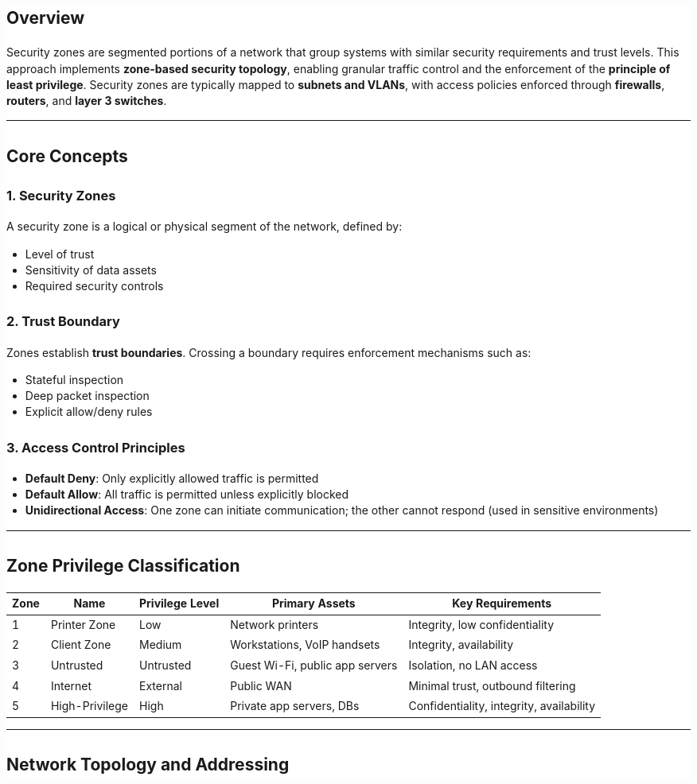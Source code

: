 ## Overview

Security zones are segmented portions of a network that group systems with similar security requirements and trust levels. This approach implements **zone-based security topology**, enabling granular traffic control and the enforcement of the **principle of least privilege**. Security zones are typically mapped to **subnets and VLANs**, with access policies enforced through **firewalls**, **routers**, and **layer 3 switches**.

---

## Core Concepts

### 1. **Security Zones**
A security zone is a logical or physical segment of the network, defined by:
- Level of trust
- Sensitivity of data assets
- Required security controls

### 2. **Trust Boundary**
Zones establish **trust boundaries**. Crossing a boundary requires enforcement mechanisms such as:
- Stateful inspection
- Deep packet inspection
- Explicit allow/deny rules

### 3. **Access Control Principles**
- **Default Deny**: Only explicitly allowed traffic is permitted
- **Default Allow**: All traffic is permitted unless explicitly blocked
- **Unidirectional Access**: One zone can initiate communication; the other cannot respond (used in sensitive environments)

---

## Zone Privilege Classification

| Zone | Name | Privilege Level | Primary Assets | Key Requirements |
|------|------|------------------|----------------|------------------|
| 1 | Printer Zone | Low | Network printers | Integrity, low confidentiality |
| 2 | Client Zone | Medium | Workstations, VoIP handsets | Integrity, availability |
| 3 | Untrusted | Untrusted | Guest Wi-Fi, public app servers | Isolation, no LAN access |
| 4 | Internet | External | Public WAN | Minimal trust, outbound filtering |
| 5 | High-Privilege | High | Private app servers, DBs | Confidentiality, integrity, availability |

---

## Network Topology and Addressing
